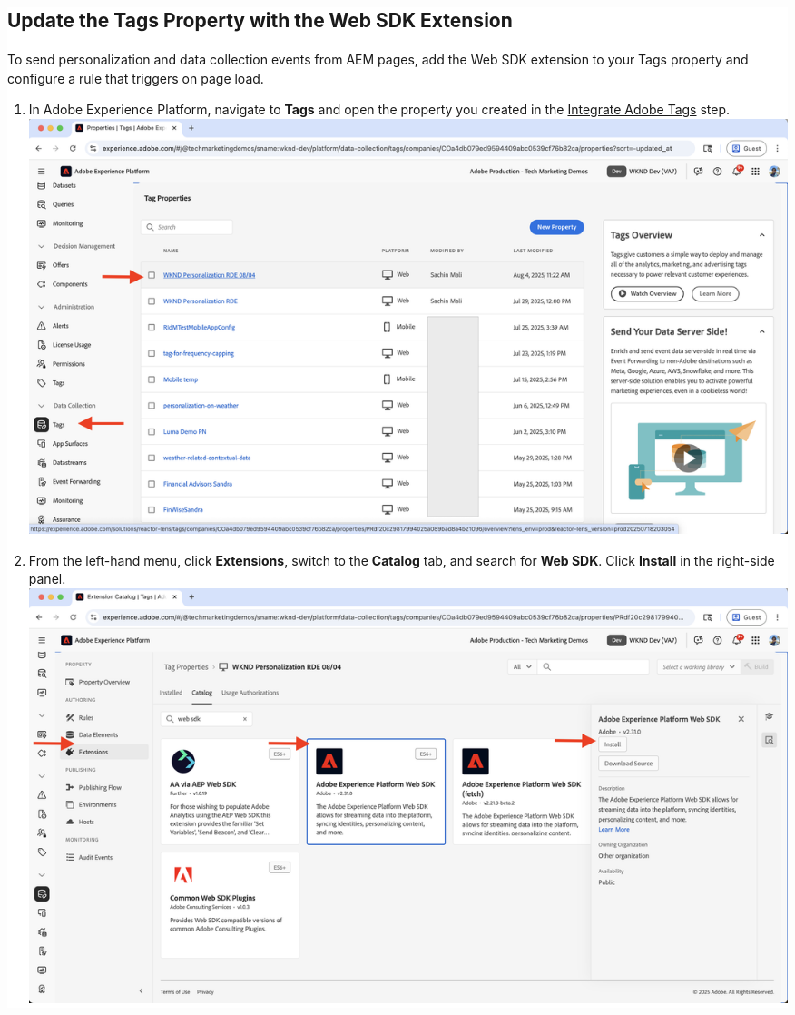 ## Update the Tags Property with the Web SDK Extension

To send personalization and data collection events from AEM pages, add the Web SDK extension to your Tags property and configure a rule that triggers on page load.

1. In Adobe Experience Platform, navigate to **Tags** and open the property you created in the [Integrate Adobe Tags](../setup/integrate-adobe-tags.md) step.
   ![Open Tags Property](../assets/use-cases/experiment/open-tags-property.png)

1. From the left-hand menu, click **Extensions**, switch to the **Catalog** tab, and search for **Web SDK**. Click **Install** in the right-side panel.  
   ![Install Web SDK Extension](../assets/use-cases/experiment/web-sdk-extension-install.png)
